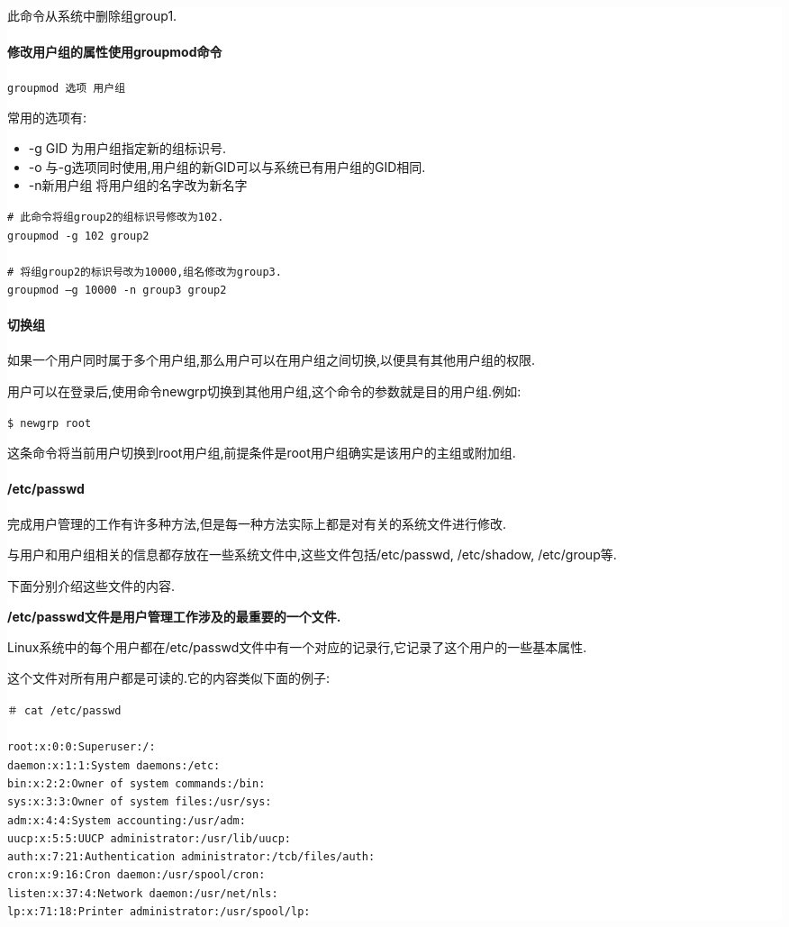 此命令从系统中删除组group1.

#### 修改用户组的属性使用groupmod命令

```shell
groupmod 选项 用户组
```

常用的选项有:

- -g GID 为用户组指定新的组标识号.
- -o 与-g选项同时使用,用户组的新GID可以与系统已有用户组的GID相同.
- -n新用户组 将用户组的名字改为新名字

```shell
# 此命令将组group2的组标识号修改为102.
groupmod -g 102 group2

# 将组group2的标识号改为10000,组名修改为group3.
groupmod –g 10000 -n group3 group2
```

#### 切换组

如果一个用户同时属于多个用户组,那么用户可以在用户组之间切换,以便具有其他用户组的权限.

用户可以在登录后,使用命令newgrp切换到其他用户组,这个命令的参数就是目的用户组.例如:

```shell
$ newgrp root
```

这条命令将当前用户切换到root用户组,前提条件是root用户组确实是该用户的主组或附加组.

#### /etc/passwd

完成用户管理的工作有许多种方法,但是每一种方法实际上都是对有关的系统文件进行修改.

与用户和用户组相关的信息都存放在一些系统文件中,这些文件包括/etc/passwd, /etc/shadow, /etc/group等.

下面分别介绍这些文件的内容.

**/etc/passwd文件是用户管理工作涉及的最重要的一个文件.**

Linux系统中的每个用户都在/etc/passwd文件中有一个对应的记录行,它记录了这个用户的一些基本属性.

这个文件对所有用户都是可读的.它的内容类似下面的例子:

```shell
＃ cat /etc/passwd

root:x:0:0:Superuser:/:
daemon:x:1:1:System daemons:/etc:
bin:x:2:2:Owner of system commands:/bin:
sys:x:3:3:Owner of system files:/usr/sys:
adm:x:4:4:System accounting:/usr/adm:
uucp:x:5:5:UUCP administrator:/usr/lib/uucp:
auth:x:7:21:Authentication administrator:/tcb/files/auth:
cron:x:9:16:Cron daemon:/usr/spool/cron:
listen:x:37:4:Network daemon:/usr/net/nls:
lp:x:71:18:Printer administrator:/usr/spool/lp:
```
